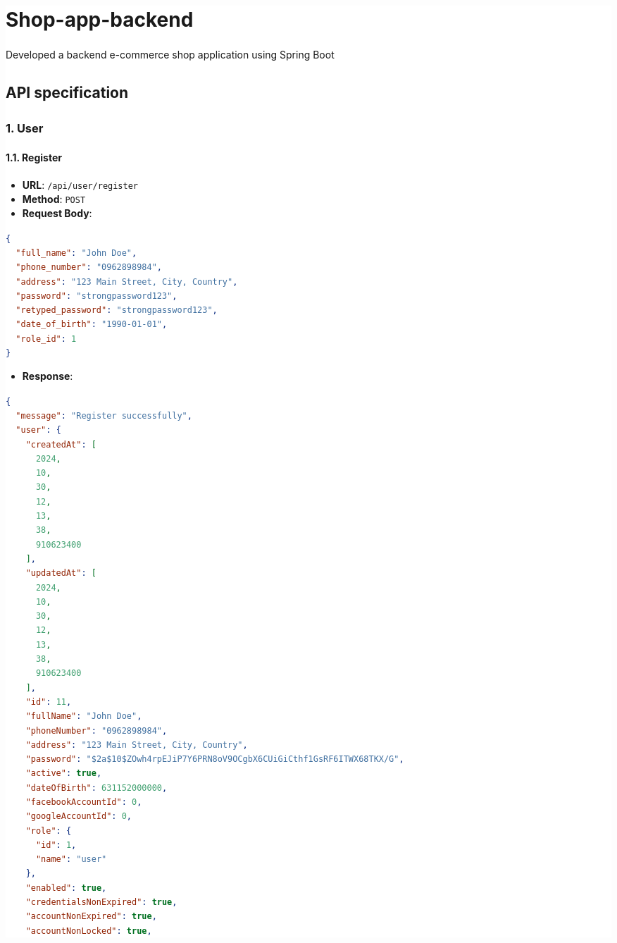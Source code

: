 # Shop-app-backend
Developed a backend e-commerce shop application using Spring Boot

## API specification
### 1. User
#### 1.1. Register
- **URL**: `/api/user/register`
- **Method**: `POST`
- **Request Body**:
```json
{
  "full_name": "John Doe",
  "phone_number": "0962898984",
  "address": "123 Main Street, City, Country",
  "password": "strongpassword123",
  "retyped_password": "strongpassword123",
  "date_of_birth": "1990-01-01",
  "role_id": 1
}

```
- **Response**:
```json
{
  "message": "Register successfully",
  "user": {
    "createdAt": [
      2024,
      10,
      30,
      12,
      13,
      38,
      910623400
    ],
    "updatedAt": [
      2024,
      10,
      30,
      12,
      13,
      38,
      910623400
    ],
    "id": 11,
    "fullName": "John Doe",
    "phoneNumber": "0962898984",
    "address": "123 Main Street, City, Country",
    "password": "$2a$10$ZOwh4rpEJiP7Y6PRN8oV9OCgbX6CUiGiCthf1GsRF6ITWX68TKX/G",
    "active": true,
    "dateOfBirth": 631152000000,
    "facebookAccountId": 0,
    "googleAccountId": 0,
    "role": {
      "id": 1,
      "name": "user"
    },
    "enabled": true,
    "credentialsNonExpired": true,
    "accountNonExpired": true,
    "accountNonLocked": true,
```
